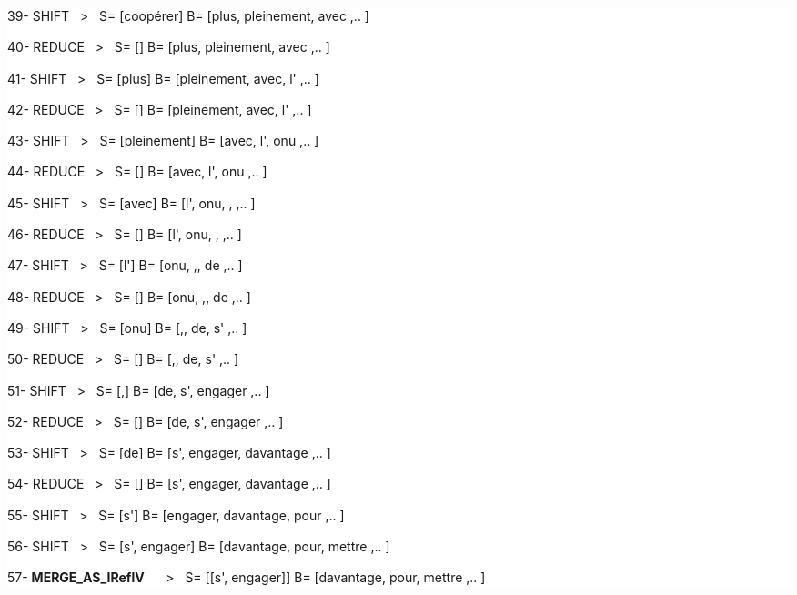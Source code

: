39- SHIFT&nbsp;&nbsp;&nbsp;>&nbsp;&nbsp;&nbsp;S= [coopérer]   B= [plus, pleinement, avec ,.. ]



40- REDUCE&nbsp;&nbsp;&nbsp;>&nbsp;&nbsp;&nbsp;S= []   B= [plus, pleinement, avec ,.. ]



41- SHIFT&nbsp;&nbsp;&nbsp;>&nbsp;&nbsp;&nbsp;S= [plus]   B= [pleinement, avec, l' ,.. ]



42- REDUCE&nbsp;&nbsp;&nbsp;>&nbsp;&nbsp;&nbsp;S= []   B= [pleinement, avec, l' ,.. ]



43- SHIFT&nbsp;&nbsp;&nbsp;>&nbsp;&nbsp;&nbsp;S= [pleinement]   B= [avec, l', onu ,.. ]



44- REDUCE&nbsp;&nbsp;&nbsp;>&nbsp;&nbsp;&nbsp;S= []   B= [avec, l', onu ,.. ]



45- SHIFT&nbsp;&nbsp;&nbsp;>&nbsp;&nbsp;&nbsp;S= [avec]   B= [l', onu, , ,.. ]



46- REDUCE&nbsp;&nbsp;&nbsp;>&nbsp;&nbsp;&nbsp;S= []   B= [l', onu, , ,.. ]



47- SHIFT&nbsp;&nbsp;&nbsp;>&nbsp;&nbsp;&nbsp;S= [l']   B= [onu, ,, de ,.. ]



48- REDUCE&nbsp;&nbsp;&nbsp;>&nbsp;&nbsp;&nbsp;S= []   B= [onu, ,, de ,.. ]



49- SHIFT&nbsp;&nbsp;&nbsp;>&nbsp;&nbsp;&nbsp;S= [onu]   B= [,, de, s' ,.. ]



50- REDUCE&nbsp;&nbsp;&nbsp;>&nbsp;&nbsp;&nbsp;S= []   B= [,, de, s' ,.. ]



51- SHIFT&nbsp;&nbsp;&nbsp;>&nbsp;&nbsp;&nbsp;S= [,]   B= [de, s', engager ,.. ]



52- REDUCE&nbsp;&nbsp;&nbsp;>&nbsp;&nbsp;&nbsp;S= []   B= [de, s', engager ,.. ]



53- SHIFT&nbsp;&nbsp;&nbsp;>&nbsp;&nbsp;&nbsp;S= [de]   B= [s', engager, davantage ,.. ]



54- REDUCE&nbsp;&nbsp;&nbsp;>&nbsp;&nbsp;&nbsp;S= []   B= [s', engager, davantage ,.. ]



55- SHIFT&nbsp;&nbsp;&nbsp;>&nbsp;&nbsp;&nbsp;S= [s']   B= [engager, davantage, pour ,.. ]



56- SHIFT&nbsp;&nbsp;&nbsp;>&nbsp;&nbsp;&nbsp;S= [s', engager]   B= [davantage, pour, mettre ,.. ]



57- **MERGE_AS_IReflV**&nbsp;&nbsp;&nbsp;&nbsp;&nbsp;&nbsp;>&nbsp;&nbsp;&nbsp;S= [[s', engager]]   B= [davantage, pour, mettre ,.. ]

